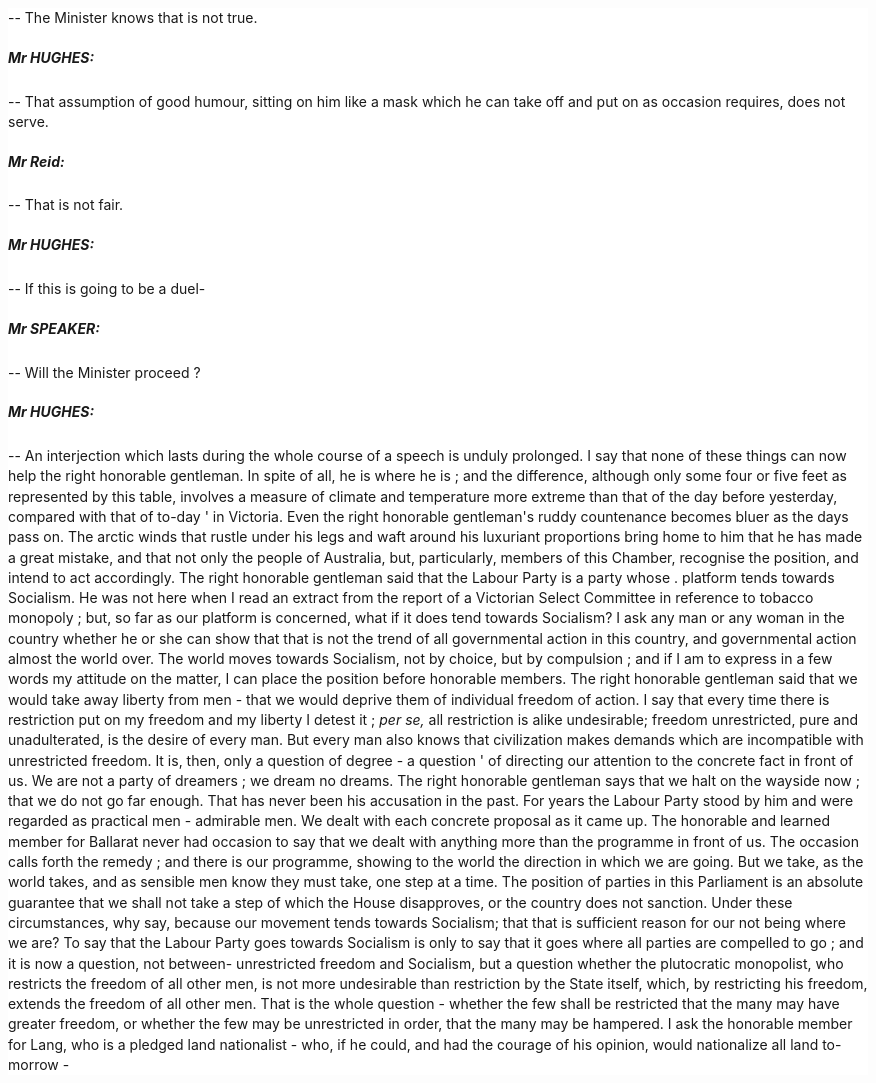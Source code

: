 -- The Minister knows that is not true. 

##### Mr HUGHES:

-- That assumption of good humour, sitting on him like a mask which he can take off and put on as occasion requires, does not serve. 

##### Mr Reid:

-- That is not fair. 

##### Mr HUGHES:

-- If this is going to be a duel- 

##### Mr SPEAKER:

-- Will the Minister proceed ? 

##### Mr HUGHES:

-- An interjection which lasts during the whole course of a speech is unduly prolonged. I say that none of these things can now help the right honorable gentleman. In spite of all, he is where he is ; and the difference, although only some four or five feet as represented by this table, involves a measure of climate and temperature more extreme than that of the day before yesterday, compared with that of to-day ' in Victoria. Even the right honorable gentleman's ruddy countenance becomes bluer as the days pass on. The arctic winds that rustle under his legs and waft around his luxuriant proportions bring home to him that he has made a great mistake, and that not only the people of Australia, but, particularly, members of this Chamber, recognise the position, and intend to act accordingly. The right honorable gentleman said that the Labour Party is a party whose . platform tends towards Socialism. He was not here when I read an extract from the report of a Victorian Select Committee in reference to tobacco monopoly ; but, so far as our platform is concerned, what if it does tend towards Socialism? I ask any man or any woman in the country whether he or she can show that that is not the trend of all governmental action in this country, and governmental action almost the world over. The world moves towards Socialism, not by choice, but by compulsion ; and if I am to express in a few words my attitude on the matter, I can place the position before honorable members. The right honorable gentleman said that we would take away liberty from men - that we would deprive them of individual freedom of action. I say that every time there is restriction put on my freedom and my liberty I detest it ;  *per se,*  all restriction is alike undesirable; freedom unrestricted, pure and unadulterated, is the desire of every man. But every man also knows that civilization makes demands which are incompatible with unrestricted freedom. It is, then, only a question of degree - a question ' of directing our attention to the concrete fact in front of us. We are not a party of dreamers ; we dream no dreams. The right honorable gentleman says that we halt on the wayside now ; that we do not go far enough. That has never been his accusation in the past. For years the Labour Party stood by him and were regarded as practical men - admirable men. We dealt with each concrete proposal as it came up. The honorable and learned member for Ballarat never had occasion to say that we dealt with anything more than the programme in front of us. The occasion calls forth the remedy ; and there is our programme, showing to the world the direction in which we are going. But we take, as the world takes, and as sensible men know they must take, one step at a time. The position of parties in this Parliament is an absolute guarantee that we shall not take a step of which the House disapproves, or the country does not sanction. Under these circumstances, why say, because our movement tends towards Socialism; that that is sufficient reason for our not being where we are? To say that the Labour Party goes towards Socialism is only to say that it goes where all parties are compelled to go ; and it is now a question, not between- unrestricted freedom and Socialism, but a question whether the plutocratic monopolist, who restricts the freedom of all other men, is not more undesirable than restriction by the State itself, which, by restricting his freedom, extends the freedom of all other men. That is the whole question -  whether the few shall be restricted that the many may have greater freedom, or whether the few may be unrestricted in order, that the many may be hampered. I ask the honorable member for Lang, who is a pledged land nationalist - who, if he could, and had the courage of his opinion, would nationalize all land to-morrow - 
